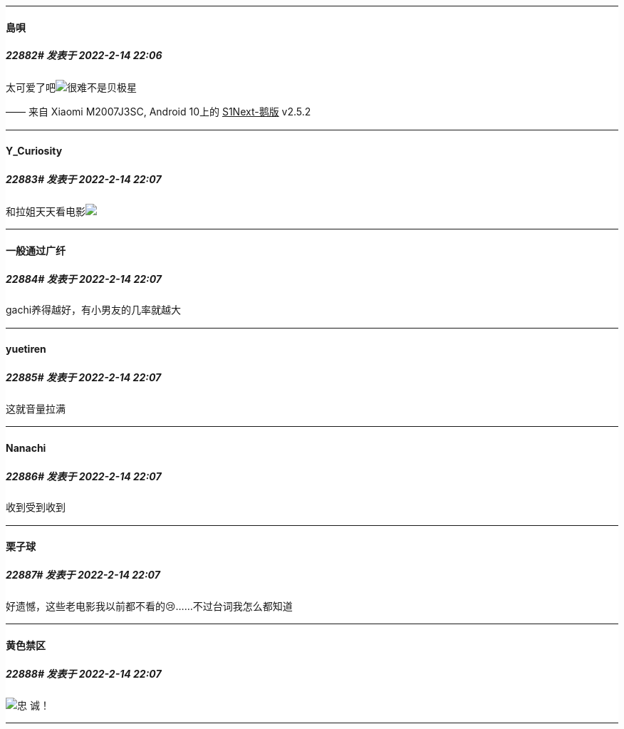 *****

####  島唄  
##### 22882#       发表于 2022-2-14 22:06

太可爱了吧<img src="https://static.saraba1st.com/image/smiley/face2017/075.png" referrerpolicy="no-referrer">很难不是贝极星

—— 来自 Xiaomi M2007J3SC, Android 10上的 [S1Next-鹅版](https://github.com/ykrank/S1-Next/releases) v2.5.2

*****

####  Y_Curiosity  
##### 22883#       发表于 2022-2-14 22:07

和拉姐天天看电影<img src="https://static.saraba1st.com/image/smiley/face2017/079.png" referrerpolicy="no-referrer">

*****

####  一般通过广纤  
##### 22884#       发表于 2022-2-14 22:07

gachi养得越好，有小男友的几率就越大

*****

####  yuetiren  
##### 22885#       发表于 2022-2-14 22:07

这就音量拉满

*****

####  Nanachi  
##### 22886#       发表于 2022-2-14 22:07

收到受到收到

*****

####  栗子球  
##### 22887#       发表于 2022-2-14 22:07

好遗憾，这些老电影我以前都不看的😢……不过台词我怎么都知道

*****

####  黄色禁区  
##### 22888#       发表于 2022-2-14 22:07

<img src="https://static.saraba1st.com/image/smiley/face2017/075.png" referrerpolicy="no-referrer">忠 诚！

*****
